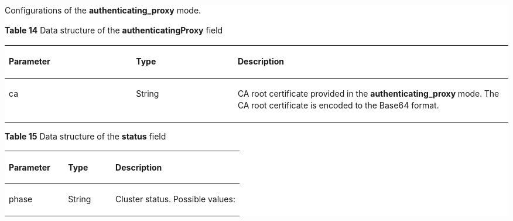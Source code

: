 <td class="cellrowborder" valign="top" width="54.545454545454554%" headers="mcps1.2.4.1.3 "><p id="p11283612183716"><a name="p11283612183716"></a><a name="p11283612183716"></a>Configurations of the <strong id="b94391351174718"><a name="b94391351174718"></a><a name="b94391351174718"></a>authenticating_proxy</strong> mode.</p>
</td>
</tr>
</tbody>
</table>

**Table  14**  Data structure of the  **authenticatingProxy**  field

<a name="table15520124212381"></a>
<table><thead align="left"><tr id="row8552742173812"><th class="cellrowborder" valign="top" width="25.252525252525253%" id="mcps1.2.4.1.1"><p id="p35521942103816"><a name="p35521942103816"></a><a name="p35521942103816"></a>Parameter</p>
</th>
<th class="cellrowborder" valign="top" width="20.202020202020204%" id="mcps1.2.4.1.2"><p id="p195661442203812"><a name="p195661442203812"></a><a name="p195661442203812"></a>Type</p>
</th>
<th class="cellrowborder" valign="top" width="54.545454545454554%" id="mcps1.2.4.1.3"><p id="p135661542173814"><a name="p135661542173814"></a><a name="p135661542173814"></a>Description</p>
</th>
</tr>
</thead>
<tbody><tr id="row5566124223813"><td class="cellrowborder" valign="top" width="25.252525252525253%" headers="mcps1.2.4.1.1 "><p id="p1658210422386"><a name="p1658210422386"></a><a name="p1658210422386"></a>ca</p>
</td>
<td class="cellrowborder" valign="top" width="20.202020202020204%" headers="mcps1.2.4.1.2 "><p id="p13582242183819"><a name="p13582242183819"></a><a name="p13582242183819"></a>String</p>
</td>
<td class="cellrowborder" valign="top" width="54.545454545454554%" headers="mcps1.2.4.1.3 "><p id="p058274219383"><a name="p058274219383"></a><a name="p058274219383"></a>CA root certificate provided in the <strong id="b3607192519495"><a name="b3607192519495"></a><a name="b3607192519495"></a>authenticating_proxy</strong> mode. The CA root certificate is encoded to the Base64 format.</p>
</td>
</tr>
</tbody>
</table>

**Table  15**  Data structure of the  **status**  field

<a name="table6749834132215"></a>
<table><thead align="left"><tr id="row14749534122218"><th class="cellrowborder" valign="top" width="25.252525252525253%" id="mcps1.2.4.1.1"><p id="p37490340223"><a name="p37490340223"></a><a name="p37490340223"></a>Parameter</p>
</th>
<th class="cellrowborder" valign="top" width="20.202020202020204%" id="mcps1.2.4.1.2"><p id="p7749734112218"><a name="p7749734112218"></a><a name="p7749734112218"></a>Type</p>
</th>
<th class="cellrowborder" valign="top" width="54.545454545454554%" id="mcps1.2.4.1.3"><p id="p67491034152211"><a name="p67491034152211"></a><a name="p67491034152211"></a>Description</p>
</th>
</tr>
</thead>
<tbody><tr id="row1749834132213"><td class="cellrowborder" valign="top" width="25.252525252525253%" headers="mcps1.2.4.1.1 "><p id="p16749153410220"><a name="p16749153410220"></a><a name="p16749153410220"></a>phase</p>
</td>
<td class="cellrowborder" valign="top" width="20.202020202020204%" headers="mcps1.2.4.1.2 "><p id="p4749193482216"><a name="p4749193482216"></a><a name="p4749193482216"></a>String</p>
</td>
<td class="cellrowborder" valign="top" width="54.545454545454554%" headers="mcps1.2.4.1.3 "><p id="p19996100113820"><a name="p19996100113820"></a><a name="p19996100113820"></a>Cluster status. Possible values:</p>